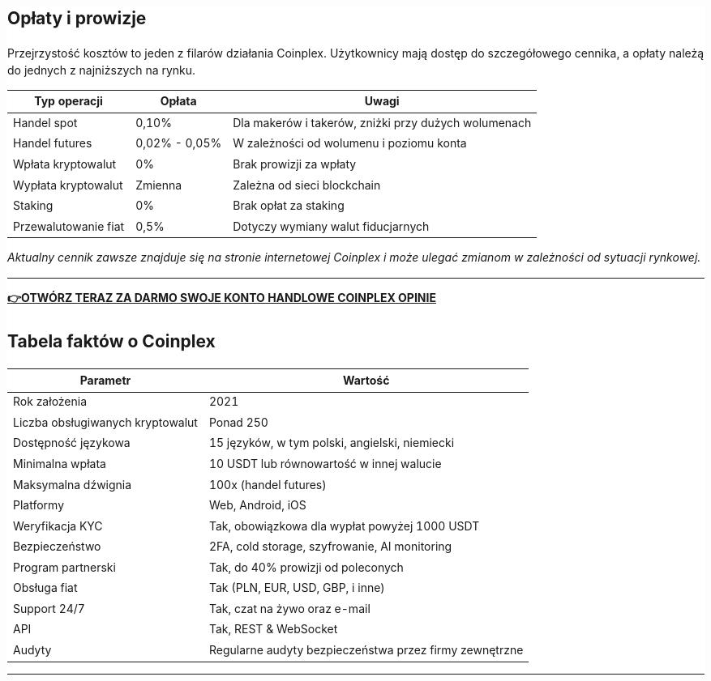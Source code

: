 
## Opłaty i prowizje

Przejrzystość kosztów to jeden z filarów działania Coinplex. Użytkownicy mają dostęp do szczegółowego cennika, a opłaty należą do jednych z najniższych na rynku.

| Typ operacji             | Opłata        | Uwagi                                                  |
|--------------------------|---------------|--------------------------------------------------------|
| Handel spot              | 0,10%         | Dla makerów i takerów, zniżki przy dużych wolumenach   |
| Handel futures           | 0,02% - 0,05% | W zależności od wolumenu i poziomu konta               |
| Wpłata kryptowalut       | 0%            | Brak prowizji za wpłaty                                |
| Wypłata kryptowalut      | Zmienna       | Zależna od sieci blockchain                            |
| Staking                  | 0%            | Brak opłat za staking                                  |
| Przewalutowanie fiat     | 0,5%          | Dotyczy wymiany walut fiducjarnych                     |

*Aktualny cennik zawsze znajduje się na stronie internetowej Coinplex i może ulegać zmianom w zależności od sytuacji rynkowej.*

---

**[👉OTWÓRZ TERAZ ZA DARMO SWOJE KONTO HANDLOWE COINPLEX OPINIE](https://www.cryptoalertscam.com/coinplex-app-review/)**

## Tabela faktów o Coinplex

| Parametr                | Wartość                                            |
|-------------------------|----------------------------------------------------|
| Rok założenia           | 2021                                               |
| Liczba obsługiwanych kryptowalut | Ponad 250                        |
| Dostępność językowa     | 15 języków, w tym polski, angielski, niemiecki     |
| Minimalna wpłata        | 10 USDT lub równowartość w innej walucie           |
| Maksymalna dźwignia     | 100x (handel futures)                              |
| Platformy               | Web, Android, iOS                                  |
| Weryfikacja KYC         | Tak, obowiązkowa dla wypłat powyżej 1000 USDT      |
| Bezpieczeństwo          | 2FA, cold storage, szyfrowanie, AI monitoring      |
| Program partnerski      | Tak, do 40% prowizji od poleconych                 |
| Obsługa fiat            | Tak (PLN, EUR, USD, GBP, i inne)                   |
| Support 24/7            | Tak, czat na żywo oraz e-mail                      |
| API                     | Tak, REST & WebSocket                              |
| Audyty                  | Regularne audyty bezpieczeństwa przez firmy zewnętrzne |

---